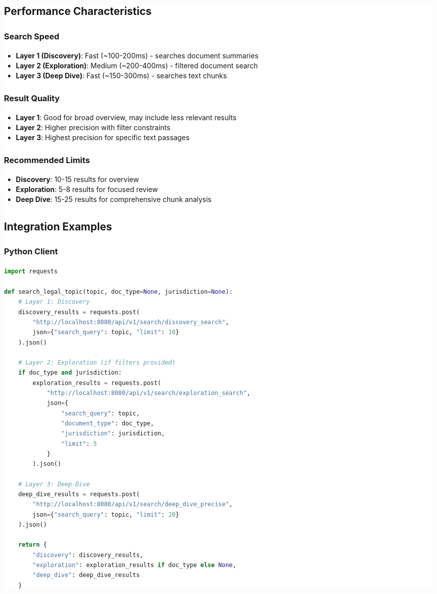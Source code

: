 ## Performance Characteristics

### Search Speed
- **Layer 1 (Discovery)**: Fast (~100-200ms) - searches document summaries
- **Layer 2 (Exploration)**: Medium (~200-400ms) - filtered document search  
- **Layer 3 (Deep Dive)**: Fast (~150-300ms) - searches text chunks

### Result Quality
- **Layer 1**: Good for broad overview, may include less relevant results
- **Layer 2**: Higher precision with filter constraints
- **Layer 3**: Highest precision for specific text passages

### Recommended Limits
- **Discovery**: 10-15 results for overview
- **Exploration**: 5-8 results for focused review
- **Deep Dive**: 15-25 results for comprehensive chunk analysis

## Integration Examples

### Python Client
```python
import requests

def search_legal_topic(topic, doc_type=None, jurisdiction=None):
    # Layer 1: Discovery
    discovery_results = requests.post(
        "http://localhost:8080/api/v1/search/discovery_search",
        json={"search_query": topic, "limit": 10}
    ).json()
    
    # Layer 2: Exploration (if filters provided)
    if doc_type and jurisdiction:
        exploration_results = requests.post(
            "http://localhost:8080/api/v1/search/exploration_search", 
            json={
                "search_query": topic,
                "document_type": doc_type,
                "jurisdiction": jurisdiction,
                "limit": 5
            }
        ).json()
    
    # Layer 3: Deep Dive
    deep_dive_results = requests.post(
        "http://localhost:8080/api/v1/search/deep_dive_precise",
        json={"search_query": topic, "limit": 20}
    ).json()
    
    return {
        "discovery": discovery_results,
        "exploration": exploration_results if doc_type else None,
        "deep_dive": deep_dive_results
    }
```
